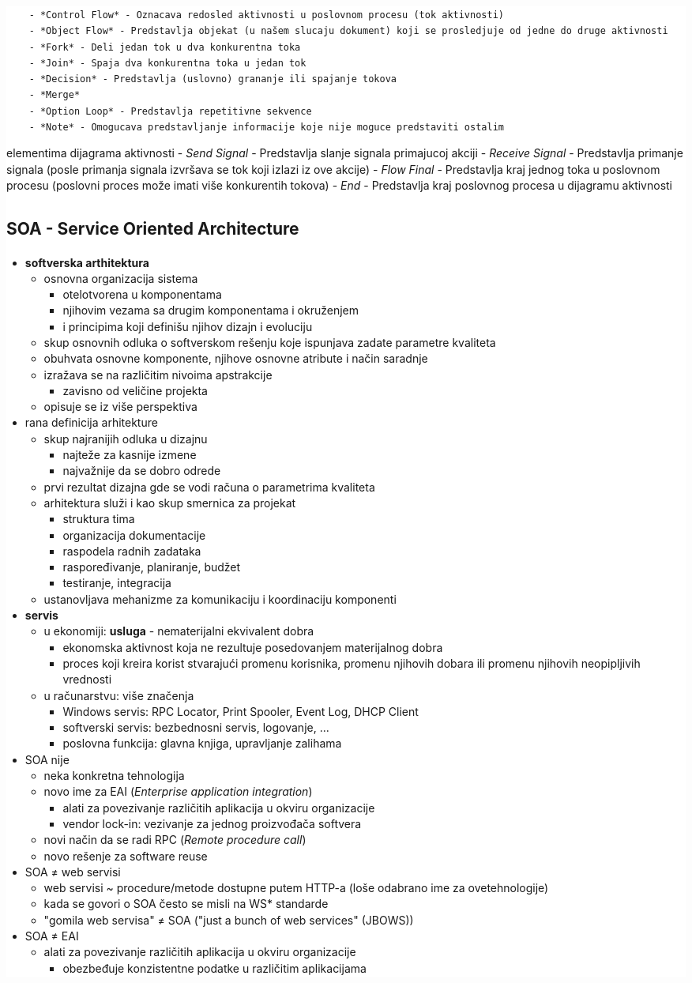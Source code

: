         - *Control Flow* - Oznacava redosled aktivnosti u poslovnom procesu (tok aktivnosti)
        - *Object Flow* - Predstavlja objekat (u našem slucaju dokument) koji se prosledjuje od jedne do druge aktivnosti
        - *Fork* - Deli jedan tok u dva konkurentna toka
        - *Join* - Spaja dva konkurentna toka u jedan tok
        - *Decision* - Predstavlja (uslovno) grananje ili spajanje tokova
        - *Merge* 
        - *Option Loop* - Predstavlja repetitivne sekvence
        - *Note* - Omogucava predstavljanje informacije koje nije moguce predstaviti ostalim
elementima dijagrama aktivnosti
        - *Send Signal* - Predstavlja slanje signala primajucoj akciji
        - *Receive Signal* - Predstavlja primanje signala (posle primanja signala izvršava se tok koji izlazi iz ove akcije)
        - *Flow Final* - Predstavlja kraj jednog toka u poslovnom procesu (poslovni proces može imati više konkurentih tokova)
        - *End* - Predstavlja kraj poslovnog procesa u dijagramu aktivnosti

## SOA - Service Oriented Architecture
- **softverska arthitektura**
    - osnovna organizacija sistema
        - otelotvorena u komponentama
        - njihovim vezama sa drugim komponentama i okruženjem
        - i principima koji definišu njihov dizajn i evoluciju
    - skup osnovnih odluka o softverskom rešenju koje ispunjava zadate parametre kvaliteta
    - obuhvata osnovne komponente, njihove osnovne atribute i način saradnje
    - izražava se na različitim nivoima apstrakcije
        - zavisno od veličine projekta
    - opisuje se iz više perspektiva
- rana definicija arhitekture
    - skup najranijih odluka u dizajnu
        - najteže za kasnije izmene
        - najvažnije da se dobro odrede
    - prvi rezultat dizajna gde se vodi računa o parametrima kvaliteta
    - arhitektura služi i kao skup smernica za projekat
        - struktura tima
        - organizacija dokumentacije
        - raspodela radnih zadataka
        - raspoređivanje, planiranje, budžet
        - testiranje, integracija
    - ustanovljava mehanizme za komunikaciju i koordinaciju komponenti
- **servis**
    - u ekonomiji: **usluga** - nematerijalni ekvivalent dobra
        - ekonomska aktivnost koja ne rezultuje posedovanjem materijalnog dobra
        - proces koji kreira korist stvarajući promenu korisnika, promenu njihovih dobara ili promenu njihovih neopipljivih vrednosti
    - u računarstvu: više značenja
        - Windows servis: RPC Locator, Print Spooler, Event Log, DHCP Client
        - softverski servis: bezbednosni servis, logovanje, ...
        - poslovna funkcija: glavna knjiga, upravljanje zalihama
- SOA nije
    - neka konkretna tehnologija
    - novo ime za EAI (*Enterprise application integration*)
        - alati za povezivanje različitih aplikacija u okviru organizacije
        - vendor lock-in: vezivanje za jednog proizvođača softvera
    - novi način da se radi RPC (*Remote procedure call*)
    - novo rešenje za software reuse
- SOA ≠ web servisi
    - web servisi ~ procedure/metode dostupne putem HTTP-a (loše odabrano ime za ovetehnologije)
    - kada se govori o SOA često se misli na WS* standarde 
    - "gomila web servisa" ≠ SOA ("just a bunch of web services" (JBOWS))
- SOA ≠ EAI
    - alati za povezivanje različitih aplikacija u okviru organizacije
        - obezbeđuje konzistentne podatke u različitim aplikacijama